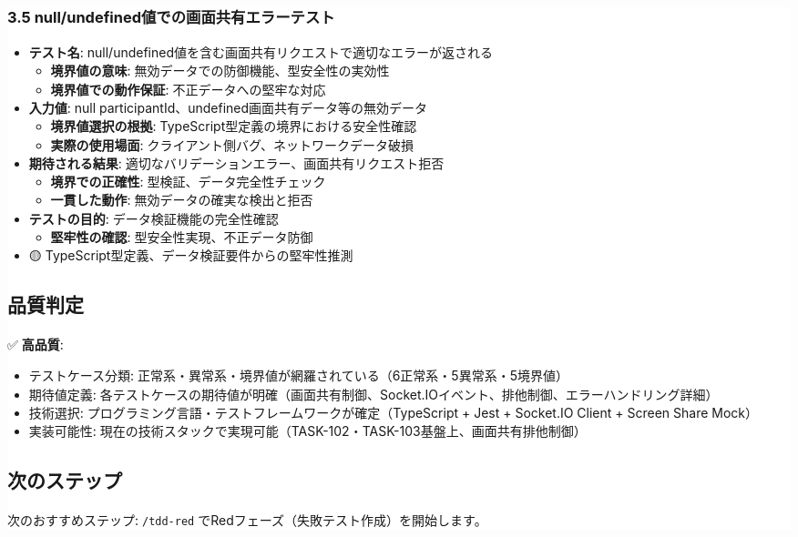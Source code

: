 ### 3.5 null/undefined値での画面共有エラーテスト
- **テスト名**: null/undefined値を含む画面共有リクエストで適切なエラーが返される
  - **境界値の意味**: 無効データでの防御機能、型安全性の実効性
  - **境界値での動作保証**: 不正データへの堅牢な対応
- **入力値**: null participantId、undefined画面共有データ等の無効データ
  - **境界値選択の根拠**: TypeScript型定義の境界における安全性確認
  - **実際の使用場面**: クライアント側バグ、ネットワークデータ破損
- **期待される結果**: 適切なバリデーションエラー、画面共有リクエスト拒否
  - **境界での正確性**: 型検証、データ完全性チェック
  - **一貫した動作**: 無効データの確実な検出と拒否
- **テストの目的**: データ検証機能の完全性確認
  - **堅牢性の確認**: 型安全性実現、不正データ防御
- 🟡 TypeScript型定義、データ検証要件からの堅牢性推測

## 品質判定

✅ **高品質**:
- テストケース分類: 正常系・異常系・境界値が網羅されている（6正常系・5異常系・5境界値）
- 期待値定義: 各テストケースの期待値が明確（画面共有制御、Socket.IOイベント、排他制御、エラーハンドリング詳細）
- 技術選択: プログラミング言語・テストフレームワークが確定（TypeScript + Jest + Socket.IO Client + Screen Share Mock）
- 実装可能性: 現在の技術スタックで実現可能（TASK-102・TASK-103基盤上、画面共有排他制御）

## 次のステップ

次のおすすめステップ: `/tdd-red` でRedフェーズ（失敗テスト作成）を開始します。